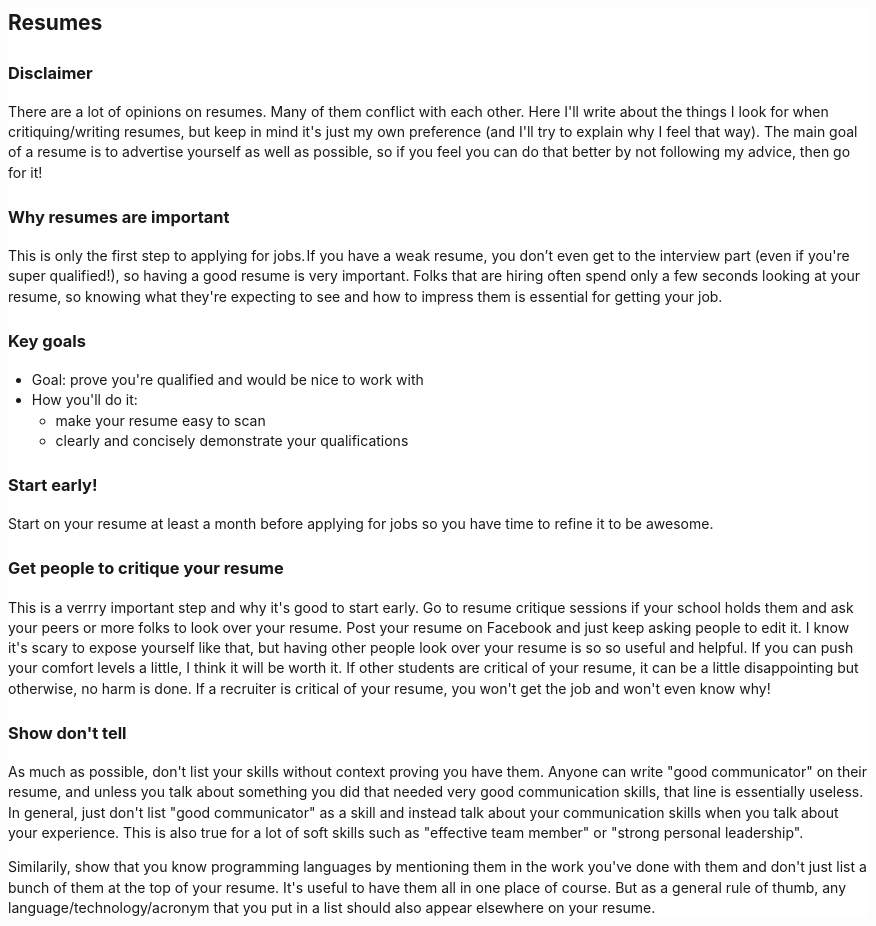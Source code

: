 ## Resumes

### Disclaimer

There are a lot of opinions on resumes. Many of them conflict with each other. Here I'll write about the things I look for when critiquing/writing resumes, but keep in mind it's just my own preference (and I'll try to explain why I feel that way). The main goal of a resume is to advertise yourself as well as possible, so if you feel you can do that better by not following my advice, then go for it!


### Why resumes are important

This is only the first step to applying for jobs. If you have a weak resume, you don’t even get to the interview part (even if you're super qualified!), so having a good resume is very important. Folks that are hiring often spend only a few seconds looking at your resume, so knowing what they're expecting to see and how to impress them is essential for getting your job.


### Key goals

- Goal: prove you're qualified and would be nice to work with
- How you'll do it:
   - make your resume easy to scan
   - clearly and concisely demonstrate your qualifications

### Start early!

Start on your resume at least a month before applying for jobs so you have time to refine it to be awesome.


### Get people to critique your resume

This is a verrry important step and why it's good to start early. Go to resume critique sessions if your school holds them and ask your peers or more folks to look over your resume. Post your resume on Facebook and just keep asking people to edit it. I know it's scary to expose yourself like that, but having other people look over your resume is so so useful and helpful. If you can push your comfort levels a little, I think it will be worth it. If other students are critical of your resume, it can be a little disappointing but otherwise, no harm is done. If a recruiter is critical of your resume, you won't get the job and won't even know why!


### Show don't tell

As much as possible, don't list your skills without context proving you have them. Anyone can write "good communicator" on their resume, and unless you talk about something you did that needed very good communication skills, that line is essentially useless. In general, just don't list "good communicator" as a skill and instead talk about your communication skills when you talk about your experience. This is also true for a lot of soft skills such as "effective team member" or "strong personal leadership".

Similarily, show that you know programming languages by mentioning them in the work you've done with them and don't just list a bunch of them at the top of your resume. It's useful to have them all in one place of course. But as a general rule of thumb, any language/technology/acronym that you put in a list should also appear elsewhere on your resume.

